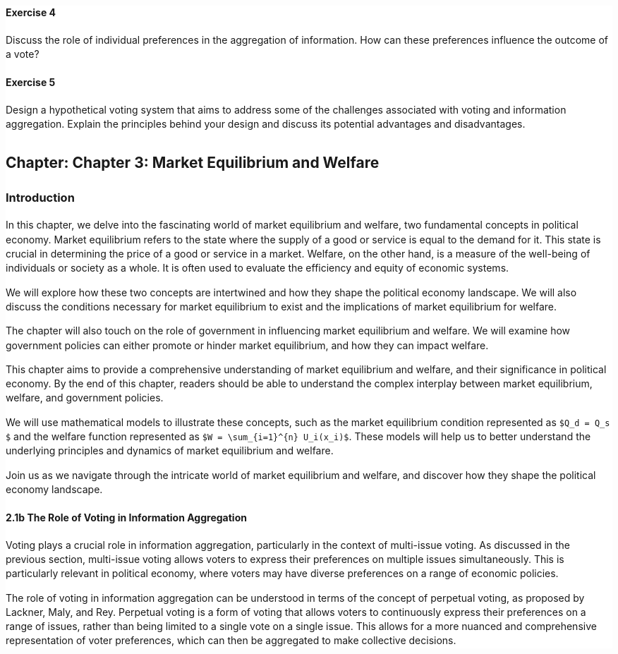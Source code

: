 #### Exercise 4
Discuss the role of individual preferences in the aggregation of information. How can these preferences influence the outcome of a vote?

#### Exercise 5
Design a hypothetical voting system that aims to address some of the challenges associated with voting and information aggregation. Explain the principles behind your design and discuss its potential advantages and disadvantages.

## Chapter: Chapter 3: Market Equilibrium and Welfare

### Introduction

In this chapter, we delve into the fascinating world of market equilibrium and welfare, two fundamental concepts in political economy. Market equilibrium refers to the state where the supply of a good or service is equal to the demand for it. This state is crucial in determining the price of a good or service in a market. Welfare, on the other hand, is a measure of the well-being of individuals or society as a whole. It is often used to evaluate the efficiency and equity of economic systems.

We will explore how these two concepts are intertwined and how they shape the political economy landscape. We will also discuss the conditions necessary for market equilibrium to exist and the implications of market equilibrium for welfare. 

The chapter will also touch on the role of government in influencing market equilibrium and welfare. We will examine how government policies can either promote or hinder market equilibrium, and how they can impact welfare. 

This chapter aims to provide a comprehensive understanding of market equilibrium and welfare, and their significance in political economy. By the end of this chapter, readers should be able to understand the complex interplay between market equilibrium, welfare, and government policies. 

We will use mathematical models to illustrate these concepts, such as the market equilibrium condition represented as `$Q_d = Q_s$` and the welfare function represented as `$W = \sum_{i=1}^{n} U_i(x_i)$`. These models will help us to better understand the underlying principles and dynamics of market equilibrium and welfare.

Join us as we navigate through the intricate world of market equilibrium and welfare, and discover how they shape the political economy landscape.




#### 2.1b The Role of Voting in Information Aggregation

Voting plays a crucial role in information aggregation, particularly in the context of multi-issue voting. As discussed in the previous section, multi-issue voting allows voters to express their preferences on multiple issues simultaneously. This is particularly relevant in political economy, where voters may have diverse preferences on a range of economic policies.

The role of voting in information aggregation can be understood in terms of the concept of perpetual voting, as proposed by Lackner, Maly, and Rey. Perpetual voting is a form of voting that allows voters to continuously express their preferences on a range of issues, rather than being limited to a single vote on a single issue. This allows for a more nuanced and comprehensive representation of voter preferences, which can then be aggregated to make collective decisions.
